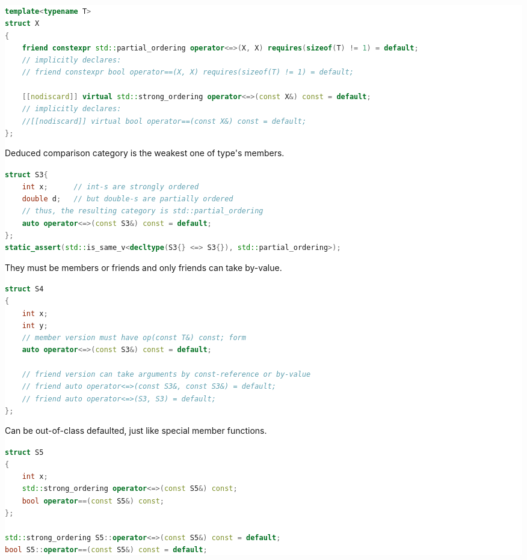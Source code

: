 ```cpp
template<typename T>
struct X
{
    friend constexpr std::partial_ordering operator<=>(X, X) requires(sizeof(T) != 1) = default;
    // implicitly declares:
    // friend constexpr bool operator==(X, X) requires(sizeof(T) != 1) = default;

    [[nodiscard]] virtual std::strong_ordering operator<=>(const X&) const = default;
    // implicitly declares:
    //[[nodiscard]] virtual bool operator==(const X&) const = default; 
};
```

Deduced comparison category is the weakest one of type's members.

```cpp
struct S3{
    int x;      // int-s are strongly ordered
    double d;   // but double-s are partially ordered
    // thus, the resulting category is std::partial_ordering
    auto operator<=>(const S3&) const = default;
};
static_assert(std::is_same_v<decltype(S3{} <=> S3{}), std::partial_ordering>);
```

They must be members or friends and only friends can take by-value.

```cpp
struct S4
{
    int x;
    int y;
    // member version must have op(const T&) const; form
    auto operator<=>(const S3&) const = default;

    // friend version can take arguments by const-reference or by-value
    // friend auto operator<=>(const S3&, const S3&) = default;
    // friend auto operator<=>(S3, S3) = default;
};
```

Can be out-of-class defaulted, just like special member functions.

```cpp
struct S5
{
    int x;
    std::strong_ordering operator<=>(const S5&) const;
    bool operator==(const S5&) const;
};

std::strong_ordering S5::operator<=>(const S5&) const = default;
bool S5::operator==(const S5&) const = default;
```
